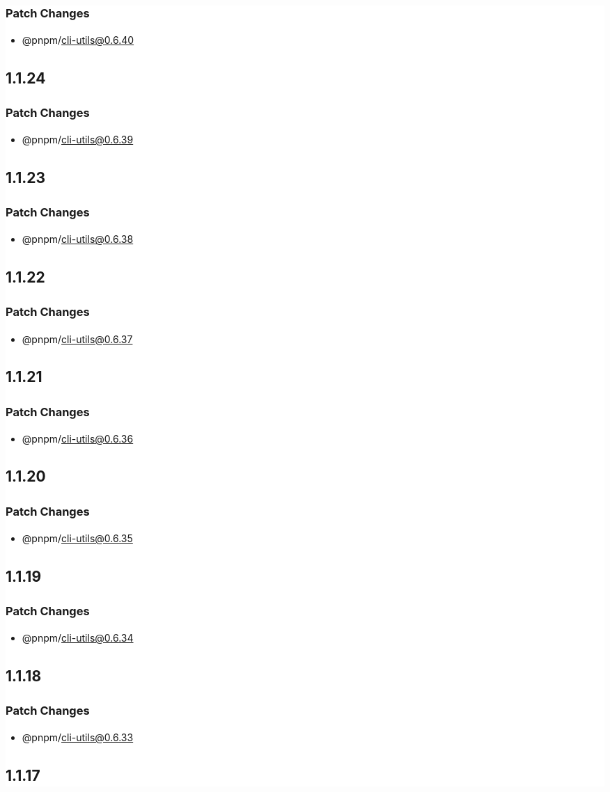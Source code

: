 ### Patch Changes

- @pnpm/cli-utils@0.6.40

## 1.1.24

### Patch Changes

- @pnpm/cli-utils@0.6.39

## 1.1.23

### Patch Changes

- @pnpm/cli-utils@0.6.38

## 1.1.22

### Patch Changes

- @pnpm/cli-utils@0.6.37

## 1.1.21

### Patch Changes

- @pnpm/cli-utils@0.6.36

## 1.1.20

### Patch Changes

- @pnpm/cli-utils@0.6.35

## 1.1.19

### Patch Changes

- @pnpm/cli-utils@0.6.34

## 1.1.18

### Patch Changes

- @pnpm/cli-utils@0.6.33

## 1.1.17
